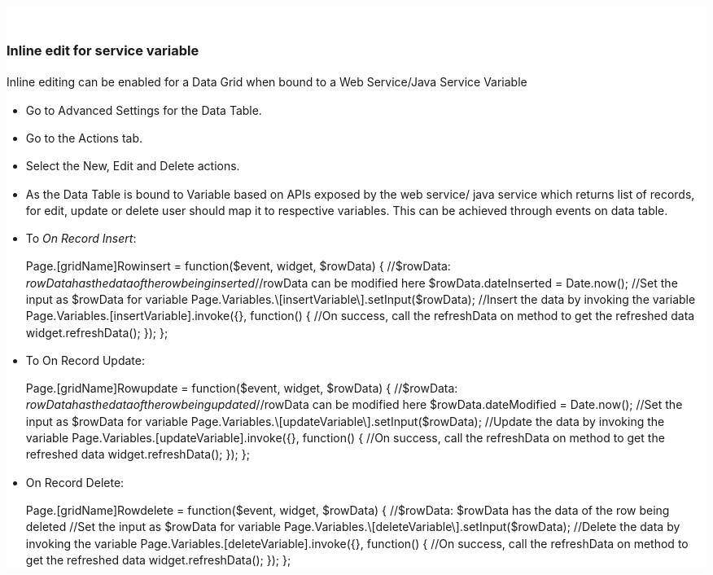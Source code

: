      

### Inline edit for service variable

Inline editing can be enabled for a Data Grid when bound to a Web Service/Java Service Variable

- Go to Advanced Settings for the Data Table.
- Go to the Actions tab.
- Select the New, Edit and Delete actions.
- As the Data Table is bound to Variable based on APIs exposed by the web service/ java service which returns list of records, for edit, update or delete user should map it to respective variables. This can be achieved through events on data table.
- To _On Record Insert_:
    
    Page.\[gridName\]Rowinsert = function($event, widget, $rowData) {
         //$rowData: $rowData has the data of the row being inserted
         //$rowData can be modified here
         $rowData.dateInserted = Date.now();
         //Set the input as $rowData for variable
         Page.Variables.\[insertVariable\].setInput($rowData);
         //Insert the data by invoking the variable
         Page.Variables.\[insertVariable\].invoke({}, function() {
           //On success, call the refreshData on method to get the refreshed data
           widget.refreshData();
         });
      };
    
- To On Record Update:
    
    Page.\[gridName\]Rowupdate = function($event, widget, $rowData) {
        //$rowData: $rowData has the data of the row being updated
        //$rowData can be modified here
        $rowData.dateModified = Date.now();
        //Set the input as $rowData for variable
        Page.Variables.\[updateVariable\].setInput($rowData);
        //Update the data by invoking the variable
        Page.Variables.\[updateVariable\].invoke({}, function() {
            //On success, call the refreshData on method to get the refreshed data
            widget.refreshData();
          });
      };
    
- On Record Delete:
    
    Page.\[gridName\]Rowdelete = function($event, widget, $rowData) {
         //$rowData: $rowData has the data of the row being deleted
         //Set the input as $rowData for variable
         Page.Variables.\[deleteVariable\].setInput($rowData);
         //Delete the data by invoking the variable
         Page.Variables.\[deleteVariable\].invoke({}, function() {
             //On success, call the refreshData on method to get the refreshed data
             widget.refreshData();
          });
       };
    